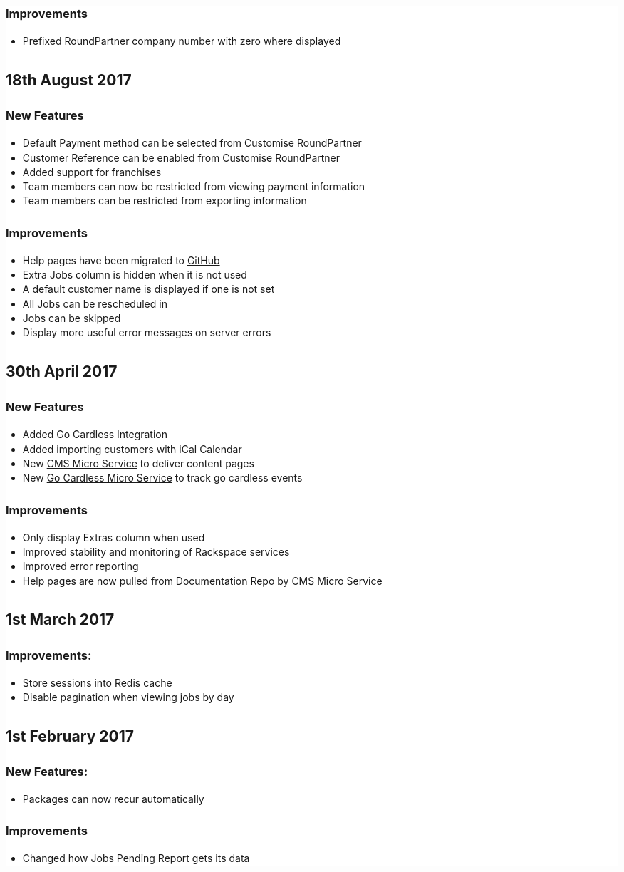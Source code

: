 ### Improvements
- Prefixed RoundPartner company number with zero where displayed

## 18th August 2017
### New Features
- Default Payment method can be selected from Customise RoundPartner
- Customer Reference can be enabled from Customise RoundPartner
- Added support for franchises
- Team members can now be restricted from viewing payment information
- Team members can be restricted from exporting information

### Improvements
- Help pages have been migrated to [GitHub](https://github.com/roundpartner/roundpartner-documentation)
- Extra Jobs column is hidden when it is not used
- A default customer name is displayed if one is not set
- All Jobs can be rescheduled in
- Jobs can be skipped
- Display more useful error messages on server errors

## 30th April 2017
### New Features
- Added Go Cardless Integration
- Added importing customers with iCal Calendar
- New [CMS Micro Service](https://github.com/thomaslorentsen/go-cms) to deliver content pages
- New [Go Cardless Micro Service](https://github.com/roundpartner/go-cardless-events) to track go cardless events

### Improvements
- Only display Extras column when used
- Improved stability and monitoring of Rackspace services
- Improved error reporting
- Help pages are now pulled from [Documentation Repo](https://github.com/roundpartner/roundpartner-documentation) by [CMS Micro Service](https://github.com/thomaslorentsen/go-cms)

## 1st March 2017
### Improvements:
- Store sessions into Redis cache
- Disable pagination when viewing jobs by day

## 1st February 2017
### New Features:
- Packages can now recur automatically

### Improvements
- Changed how Jobs Pending Report gets its data
